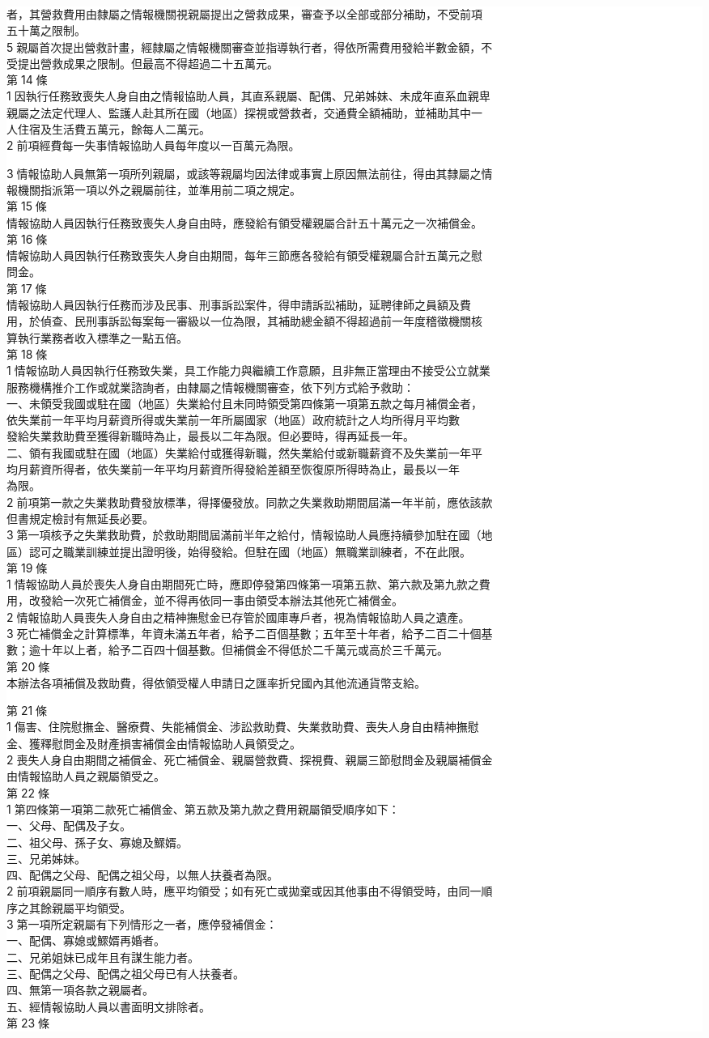 者，其營救費用由隸屬之情報機關視親屬提出之營救成果，審查予以全部或部分補助，不受前項  
五十萬之限制。  
5 親屬首次提出營救計畫，經隸屬之情報機關審查並指導執行者，得依所需費用發給半數金額，不  
受提出營救成果之限制。但最高不得超過二十五萬元。  
第 14 條  
1 因執行任務致喪失人身自由之情報協助人員，其直系親屬、配偶、兄弟姊妹、未成年直系血親卑  
親屬之法定代理人、監護人赴其所在國（地區）探視或營救者，交通費全額補助，並補助其中一  
人住宿及生活費五萬元，餘每人二萬元。  
2 前項經費每一失事情報協助人員每年度以一百萬元為限。  


3 情報協助人員無第一項所列親屬，或該等親屬均因法律或事實上原因無法前往，得由其隸屬之情  
報機關指派第一項以外之親屬前往，並準用前二項之規定。  
第 15 條  
情報協助人員因執行任務致喪失人身自由時，應發給有領受權親屬合計五十萬元之一次補償金。  
第 16 條  
情報協助人員因執行任務致喪失人身自由期間，每年三節應各發給有領受權親屬合計五萬元之慰  
問金。  
第 17 條  
情報協助人員因執行任務而涉及民事、刑事訴訟案件，得申請訴訟補助，延聘律師之員額及費  
用，於偵查、民刑事訴訟每案每一審級以一位為限，其補助總金額不得超過前一年度稽徵機關核  
算執行業務者收入標準之一點五倍。  
第 18 條  
1 情報協助人員因執行任務致失業，具工作能力與繼續工作意願，且非無正當理由不接受公立就業  
服務機構推介工作或就業諮詢者，由隸屬之情報機關審查，依下列方式給予救助：  
一、未領受我國或駐在國（地區）失業給付且未同時領受第四條第一項第五款之每月補償金者，  
依失業前一年平均月薪資所得或失業前一年所屬國家（地區）政府統計之人均所得月平均數  
發給失業救助費至獲得新職時為止，最長以二年為限。但必要時，得再延長一年。  
二、領有我國或駐在國（地區）失業給付或獲得新職，然失業給付或新職薪資不及失業前一年平  
均月薪資所得者，依失業前一年平均月薪資所得發給差額至恢復原所得時為止，最長以一年  
為限。  
2 前項第一款之失業救助費發放標準，得擇優發放。同款之失業救助期間屆滿一年半前，應依該款  
但書規定檢討有無延長必要。  
3 第一項核予之失業救助費，於救助期間屆滿前半年之給付，情報協助人員應持續參加駐在國（地  
區）認可之職業訓練並提出證明後，始得發給。但駐在國（地區）無職業訓練者，不在此限。  
第 19 條  
1 情報協助人員於喪失人身自由期間死亡時，應即停發第四條第一項第五款、第六款及第九款之費  
用，改發給一次死亡補償金，並不得再依同一事由領受本辦法其他死亡補償金。  
2 情報協助人員喪失人身自由之精神撫慰金已存管於國庫專戶者，視為情報協助人員之遺產。  
3 死亡補償金之計算標準，年資未滿五年者，給予二百個基數；五年至十年者，給予二百二十個基  
數；逾十年以上者，給予二百四十個基數。但補償金不得低於二千萬元或高於三千萬元。  
第 20 條  
本辦法各項補償及救助費，得依領受權人申請日之匯率折兌國內其他流通貨幣支給。  


第 21 條  
1 傷害、住院慰撫金、醫療費、失能補償金、涉訟救助費、失業救助費、喪失人身自由精神撫慰  
金、獲釋慰問金及財產損害補償金由情報協助人員領受之。  
2 喪失人身自由期間之補償金、死亡補償金、親屬營救費、探視費、親屬三節慰問金及親屬補償金  
由情報協助人員之親屬領受之。  
第 22 條  
1 第四條第一項第二款死亡補償金、第五款及第九款之費用親屬領受順序如下：  
一、父母、配偶及子女。  
二、祖父母、孫子女、寡媳及鰥婿。  
三、兄弟姊妹。  
四、配偶之父母、配偶之祖父母，以無人扶養者為限。  
2 前項親屬同一順序有數人時，應平均領受；如有死亡或拋棄或因其他事由不得領受時，由同一順  
序之其餘親屬平均領受。  
3 第一項所定親屬有下列情形之一者，應停發補償金：  
一、配偶、寡媳或鰥婿再婚者。  
二、兄弟姐妹已成年且有謀生能力者。  
三、配偶之父母、配偶之祖父母已有人扶養者。  
四、無第一項各款之親屬者。  
五、經情報協助人員以書面明文排除者。  
第 23 條  